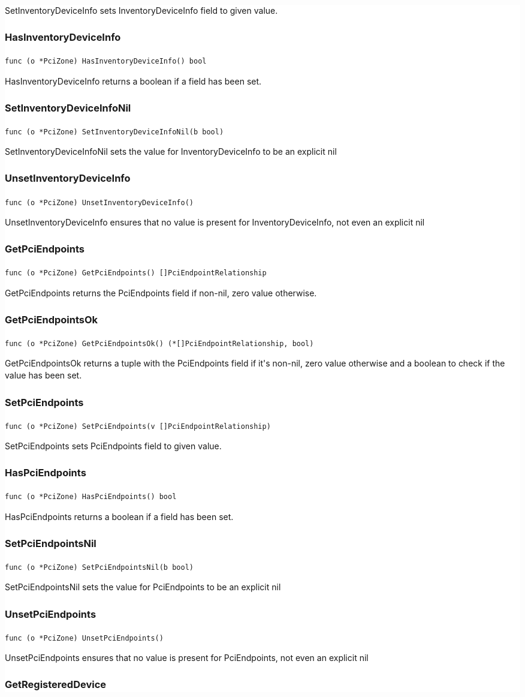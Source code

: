 SetInventoryDeviceInfo sets InventoryDeviceInfo field to given value.

### HasInventoryDeviceInfo

`func (o *PciZone) HasInventoryDeviceInfo() bool`

HasInventoryDeviceInfo returns a boolean if a field has been set.

### SetInventoryDeviceInfoNil

`func (o *PciZone) SetInventoryDeviceInfoNil(b bool)`

 SetInventoryDeviceInfoNil sets the value for InventoryDeviceInfo to be an explicit nil

### UnsetInventoryDeviceInfo
`func (o *PciZone) UnsetInventoryDeviceInfo()`

UnsetInventoryDeviceInfo ensures that no value is present for InventoryDeviceInfo, not even an explicit nil
### GetPciEndpoints

`func (o *PciZone) GetPciEndpoints() []PciEndpointRelationship`

GetPciEndpoints returns the PciEndpoints field if non-nil, zero value otherwise.

### GetPciEndpointsOk

`func (o *PciZone) GetPciEndpointsOk() (*[]PciEndpointRelationship, bool)`

GetPciEndpointsOk returns a tuple with the PciEndpoints field if it's non-nil, zero value otherwise
and a boolean to check if the value has been set.

### SetPciEndpoints

`func (o *PciZone) SetPciEndpoints(v []PciEndpointRelationship)`

SetPciEndpoints sets PciEndpoints field to given value.

### HasPciEndpoints

`func (o *PciZone) HasPciEndpoints() bool`

HasPciEndpoints returns a boolean if a field has been set.

### SetPciEndpointsNil

`func (o *PciZone) SetPciEndpointsNil(b bool)`

 SetPciEndpointsNil sets the value for PciEndpoints to be an explicit nil

### UnsetPciEndpoints
`func (o *PciZone) UnsetPciEndpoints()`

UnsetPciEndpoints ensures that no value is present for PciEndpoints, not even an explicit nil
### GetRegisteredDevice
